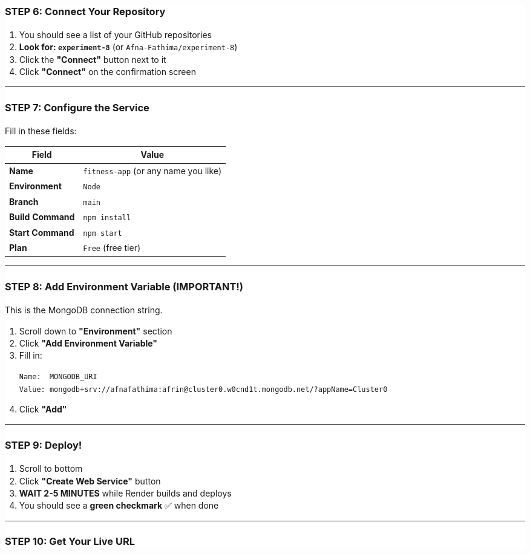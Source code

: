 ### STEP 6: Connect Your Repository
1. You should see a list of your GitHub repositories
2. **Look for: `experiment-8`** (or `Afna-Fathima/experiment-8`)
3. Click the **"Connect"** button next to it
4. Click **"Connect"** on the confirmation screen

---

### STEP 7: Configure the Service

Fill in these fields:

| Field | Value |
|-------|-------|
| **Name** | `fitness-app` (or any name you like) |
| **Environment** | `Node` |
| **Branch** | `main` |
| **Build Command** | `npm install` |
| **Start Command** | `npm start` |
| **Plan** | `Free` (free tier) |

---

### STEP 8: Add Environment Variable (IMPORTANT!)

This is the MongoDB connection string.

1. Scroll down to **"Environment"** section
2. Click **"Add Environment Variable"**
3. Fill in:
   ```
   Name:  MONGODB_URI
   Value: mongodb+srv://afnafathima:afrin@cluster0.w0cnd1t.mongodb.net/?appName=Cluster0
   ```
4. Click **"Add"**

---

### STEP 9: Deploy!

1. Scroll to bottom
2. Click **"Create Web Service"** button
3. **WAIT 2-5 MINUTES** while Render builds and deploys
4. You should see a **green checkmark** ✅ when done

---

### STEP 10: Get Your Live URL
